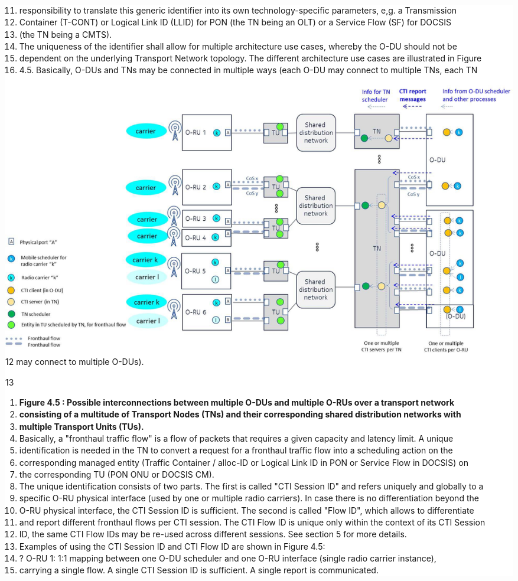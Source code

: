 11. responsibility to translate this generic identifier into its own technology-specific parameters, e,g. a Transmission
12. Container (T-CONT) or Logical Link ID (LLID) for PON (the TN being an OLT) or a Service Flow (SF) for DOCSIS
13. (the TN being a CMTS).
14. The uniqueness of the identifier shall allow for multiple architecture use cases, whereby the O-DU should not be
15. dependent on the underlying Transport Network topology. The different architecture use cases are illustrated in Figure
16. 4.5. Basically, O-DUs and TNs may be connected in multiple ways (each O-DU may connect to multiple TNs, each TN

![](../assets/images/ef61fc1c4dfb.jpg)12 may connect to multiple O-DUs).

13

1. **Figure 4.5 : Possible interconnections between multiple O-DUs and multiple O-RUs over a transport network**
2. **consisting of a multitude of Transport Nodes (TNs) and their corresponding shared distribution networks with**
3. **multiple Transport Units (TUs).**
4. Basically, a "fronthaul traffic flow" is a flow of packets that requires a given capacity and latency limit. A unique
5. identification is needed in the TN to convert a request for a fronthaul traffic flow into a scheduling action on the
6. corresponding managed entity (Traffic Container / alloc-ID or Logical Link ID in PON or Service Flow in DOCSIS) on
7. the corresponding TU (PON ONU or DOCSIS CM).
8. The unique identification consists of two parts. The first is called "CTI Session ID" and refers uniquely and globally to a
9. specific O-RU physical interface (used by one or multiple radio carriers). In case there is no differentiation beyond the
10. O-RU physical interface, the CTI Session ID is sufficient. The second is called "Flow ID", which allows to differentiate
11. and report different fronthaul flows per CTI session. The CTI Flow ID is unique only within the context of its CTI Session
12. ID, the same CTI Flow IDs may be re-used across different sessions. See section 5 for more details.
13. Examples of using the CTI Session ID and CTI Flow ID are shown in Figure 4.5:
14. ? O-RU 1: 1:1 mapping between one O-DU scheduler and one O-RU interface (single radio carrier instance),
15. carrying a single flow. A single CTI Session ID is sufficient. A single report is communicated.